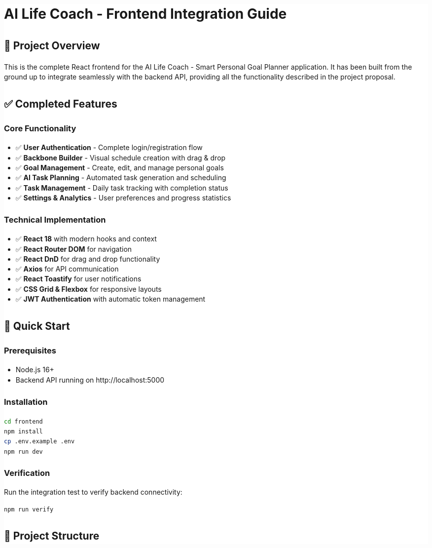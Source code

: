 # AI Life Coach - Frontend Integration Guide

## 🎯 Project Overview

This is the complete React frontend for the AI Life Coach - Smart Personal Goal Planner application. It has been built from the ground up to integrate seamlessly with the backend API, providing all the functionality described in the project proposal.

## ✅ Completed Features

### Core Functionality
- ✅ **User Authentication** - Complete login/registration flow
- ✅ **Backbone Builder** - Visual schedule creation with drag & drop
- ✅ **Goal Management** - Create, edit, and manage personal goals
- ✅ **AI Task Planning** - Automated task generation and scheduling
- ✅ **Task Management** - Daily task tracking with completion status
- ✅ **Settings & Analytics** - User preferences and progress statistics

### Technical Implementation
- ✅ **React 18** with modern hooks and context
- ✅ **React Router DOM** for navigation
- ✅ **React DnD** for drag and drop functionality
- ✅ **Axios** for API communication
- ✅ **React Toastify** for user notifications
- ✅ **CSS Grid & Flexbox** for responsive layouts
- ✅ **JWT Authentication** with automatic token management

## 🚀 Quick Start

### Prerequisites
- Node.js 16+
- Backend API running on http://localhost:5000

### Installation
```bash
cd frontend
npm install
cp .env.example .env
npm run dev
```

### Verification
Run the integration test to verify backend connectivity:
```bash
npm run verify
```

## 📁 Project Structure
